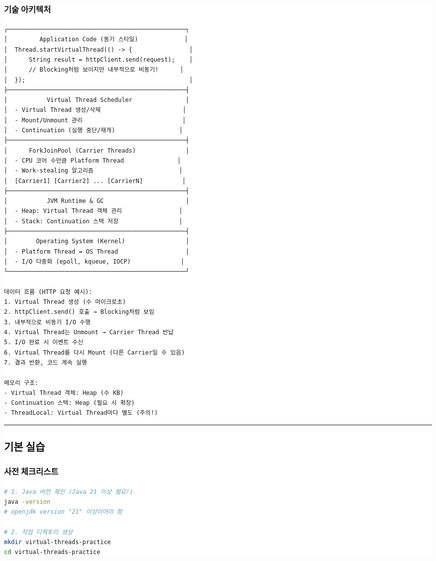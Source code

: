 ### 기술 아키텍처

```
┌──────────────────────────────────────────────────┐
│         Application Code (동기 스타일)             │
│  Thread.startVirtualThread(() -> {                │
│      String result = httpClient.send(request);    │
│      // Blocking처럼 보이지만 내부적으로 비동기!      │
│  });                                              │
├──────────────────────────────────────────────────┤
│           Virtual Thread Scheduler               │
│  - Virtual Thread 생성/삭제                       │
│  - Mount/Unmount 관리                            │
│  - Continuation (실행 중단/재개)                  │
├──────────────────────────────────────────────────┤
│      ForkJoinPool (Carrier Threads)              │
│  - CPU 코어 수만큼 Platform Thread               │
│  - Work-stealing 알고리즘                        │
│  [Carrier1] [Carrier2] ... [CarrierN]           │
├──────────────────────────────────────────────────┤
│           JVM Runtime & GC                       │
│  - Heap: Virtual Thread 객체 관리                │
│  - Stack: Continuation 스택 저장                 │
├──────────────────────────────────────────────────┤
│        Operating System (Kernel)                 │
│  - Platform Thread = OS Thread                   │
│  - I/O 다중화 (epoll, kqueue, IOCP)              │
└──────────────────────────────────────────────────┘

데이터 흐름 (HTTP 요청 예시):
1. Virtual Thread 생성 (수 마이크로초)
2. httpClient.send() 호출 → Blocking처럼 보임
3. 내부적으로 비동기 I/O 수행
4. Virtual Thread는 Unmount → Carrier Thread 반납
5. I/O 완료 시 이벤트 수신
6. Virtual Thread를 다시 Mount (다른 Carrier일 수 있음)
7. 결과 반환, 코드 계속 실행

메모리 구조:
- Virtual Thread 객체: Heap (수 KB)
- Continuation 스택: Heap (필요 시 확장)
- ThreadLocal: Virtual Thread마다 별도 (주의!)
```

---

## 기본 실습

### 사전 체크리스트
```bash
# 1. Java 버전 확인 (Java 21 이상 필요!)
java -version
# openjdk version "21" 이상이어야 함

# 2. 작업 디렉토리 생성
mkdir virtual-threads-practice
cd virtual-threads-practice
```
